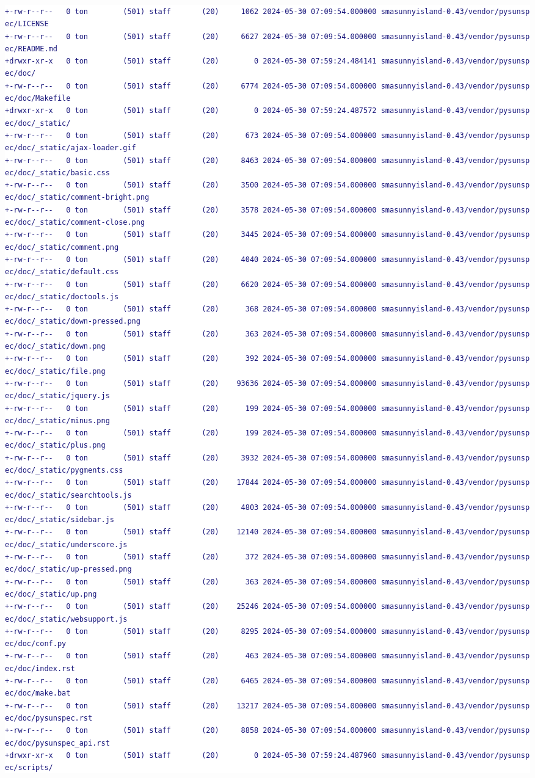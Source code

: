 ```diff
+-rw-r--r--   0 ton        (501) staff       (20)     1062 2024-05-30 07:09:54.000000 smasunnyisland-0.43/vendor/pysunspec/LICENSE
+-rw-r--r--   0 ton        (501) staff       (20)     6627 2024-05-30 07:09:54.000000 smasunnyisland-0.43/vendor/pysunspec/README.md
+drwxr-xr-x   0 ton        (501) staff       (20)        0 2024-05-30 07:59:24.484141 smasunnyisland-0.43/vendor/pysunspec/doc/
+-rw-r--r--   0 ton        (501) staff       (20)     6774 2024-05-30 07:09:54.000000 smasunnyisland-0.43/vendor/pysunspec/doc/Makefile
+drwxr-xr-x   0 ton        (501) staff       (20)        0 2024-05-30 07:59:24.487572 smasunnyisland-0.43/vendor/pysunspec/doc/_static/
+-rw-r--r--   0 ton        (501) staff       (20)      673 2024-05-30 07:09:54.000000 smasunnyisland-0.43/vendor/pysunspec/doc/_static/ajax-loader.gif
+-rw-r--r--   0 ton        (501) staff       (20)     8463 2024-05-30 07:09:54.000000 smasunnyisland-0.43/vendor/pysunspec/doc/_static/basic.css
+-rw-r--r--   0 ton        (501) staff       (20)     3500 2024-05-30 07:09:54.000000 smasunnyisland-0.43/vendor/pysunspec/doc/_static/comment-bright.png
+-rw-r--r--   0 ton        (501) staff       (20)     3578 2024-05-30 07:09:54.000000 smasunnyisland-0.43/vendor/pysunspec/doc/_static/comment-close.png
+-rw-r--r--   0 ton        (501) staff       (20)     3445 2024-05-30 07:09:54.000000 smasunnyisland-0.43/vendor/pysunspec/doc/_static/comment.png
+-rw-r--r--   0 ton        (501) staff       (20)     4040 2024-05-30 07:09:54.000000 smasunnyisland-0.43/vendor/pysunspec/doc/_static/default.css
+-rw-r--r--   0 ton        (501) staff       (20)     6620 2024-05-30 07:09:54.000000 smasunnyisland-0.43/vendor/pysunspec/doc/_static/doctools.js
+-rw-r--r--   0 ton        (501) staff       (20)      368 2024-05-30 07:09:54.000000 smasunnyisland-0.43/vendor/pysunspec/doc/_static/down-pressed.png
+-rw-r--r--   0 ton        (501) staff       (20)      363 2024-05-30 07:09:54.000000 smasunnyisland-0.43/vendor/pysunspec/doc/_static/down.png
+-rw-r--r--   0 ton        (501) staff       (20)      392 2024-05-30 07:09:54.000000 smasunnyisland-0.43/vendor/pysunspec/doc/_static/file.png
+-rw-r--r--   0 ton        (501) staff       (20)    93636 2024-05-30 07:09:54.000000 smasunnyisland-0.43/vendor/pysunspec/doc/_static/jquery.js
+-rw-r--r--   0 ton        (501) staff       (20)      199 2024-05-30 07:09:54.000000 smasunnyisland-0.43/vendor/pysunspec/doc/_static/minus.png
+-rw-r--r--   0 ton        (501) staff       (20)      199 2024-05-30 07:09:54.000000 smasunnyisland-0.43/vendor/pysunspec/doc/_static/plus.png
+-rw-r--r--   0 ton        (501) staff       (20)     3932 2024-05-30 07:09:54.000000 smasunnyisland-0.43/vendor/pysunspec/doc/_static/pygments.css
+-rw-r--r--   0 ton        (501) staff       (20)    17844 2024-05-30 07:09:54.000000 smasunnyisland-0.43/vendor/pysunspec/doc/_static/searchtools.js
+-rw-r--r--   0 ton        (501) staff       (20)     4803 2024-05-30 07:09:54.000000 smasunnyisland-0.43/vendor/pysunspec/doc/_static/sidebar.js
+-rw-r--r--   0 ton        (501) staff       (20)    12140 2024-05-30 07:09:54.000000 smasunnyisland-0.43/vendor/pysunspec/doc/_static/underscore.js
+-rw-r--r--   0 ton        (501) staff       (20)      372 2024-05-30 07:09:54.000000 smasunnyisland-0.43/vendor/pysunspec/doc/_static/up-pressed.png
+-rw-r--r--   0 ton        (501) staff       (20)      363 2024-05-30 07:09:54.000000 smasunnyisland-0.43/vendor/pysunspec/doc/_static/up.png
+-rw-r--r--   0 ton        (501) staff       (20)    25246 2024-05-30 07:09:54.000000 smasunnyisland-0.43/vendor/pysunspec/doc/_static/websupport.js
+-rw-r--r--   0 ton        (501) staff       (20)     8295 2024-05-30 07:09:54.000000 smasunnyisland-0.43/vendor/pysunspec/doc/conf.py
+-rw-r--r--   0 ton        (501) staff       (20)      463 2024-05-30 07:09:54.000000 smasunnyisland-0.43/vendor/pysunspec/doc/index.rst
+-rw-r--r--   0 ton        (501) staff       (20)     6465 2024-05-30 07:09:54.000000 smasunnyisland-0.43/vendor/pysunspec/doc/make.bat
+-rw-r--r--   0 ton        (501) staff       (20)    13217 2024-05-30 07:09:54.000000 smasunnyisland-0.43/vendor/pysunspec/doc/pysunspec.rst
+-rw-r--r--   0 ton        (501) staff       (20)     8858 2024-05-30 07:09:54.000000 smasunnyisland-0.43/vendor/pysunspec/doc/pysunspec_api.rst
+drwxr-xr-x   0 ton        (501) staff       (20)        0 2024-05-30 07:59:24.487960 smasunnyisland-0.43/vendor/pysunspec/scripts/
```